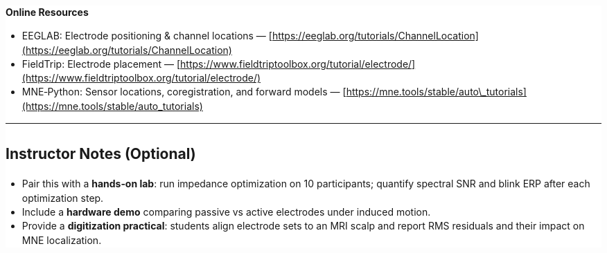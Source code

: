 **Online Resources**

* EEGLAB: Electrode positioning & channel locations — [https://eeglab.org/tutorials/ChannelLocation](https://eeglab.org/tutorials/ChannelLocation)
* FieldTrip: Electrode placement — [https://www.fieldtriptoolbox.org/tutorial/electrode/](https://www.fieldtriptoolbox.org/tutorial/electrode/)
* MNE‑Python: Sensor locations, coregistration, and forward models — [https://mne.tools/stable/auto\_tutorials](https://mne.tools/stable/auto_tutorials)

---

## Instructor Notes (Optional)

* Pair this with a **hands‑on lab**: run impedance optimization on 10 participants; quantify spectral SNR and blink ERP after each optimization step.
* Include a **hardware demo** comparing passive vs active electrodes under induced motion.
* Provide a **digitization practical**: students align electrode sets to an MRI scalp and report RMS residuals and their impact on MNE localization.
